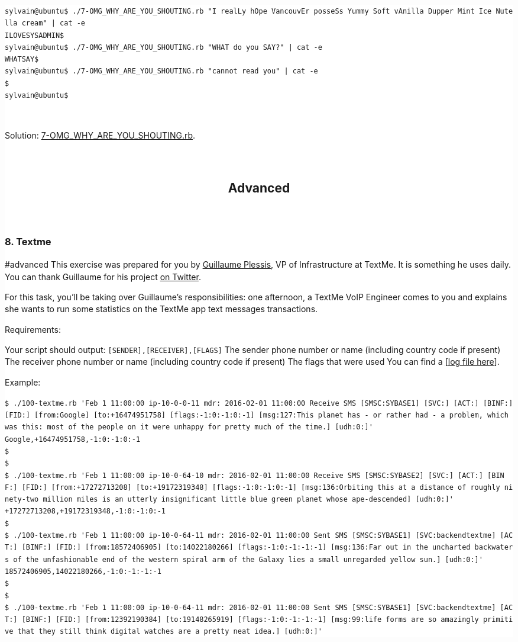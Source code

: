 ```shell
sylvain@ubuntu$ ./7-OMG_WHY_ARE_YOU_SHOUTING.rb "I realLy hOpe VancouvEr posseSs Yummy Soft vAnilla Dupper Mint Ice Nutella cream" | cat -e
ILOVESYSADMIN$
sylvain@ubuntu$ ./7-OMG_WHY_ARE_YOU_SHOUTING.rb "WHAT do you SAY?" | cat -e
WHATSAY$
sylvain@ubuntu$ ./7-OMG_WHY_ARE_YOU_SHOUTING.rb "cannot read you" | cat -e
$
sylvain@ubuntu$
```

<br>

Solution: [7-OMG_WHY_ARE_YOU_SHOUTING.rb](7-OMG_WHY_ARE_YOU_SHOUTING.rb).

<br>

## <p align='center'>Advanced</p>

<br>

### 8. Textme
#advanced
This exercise was prepared for you by [Guillaume Plessis](https://www.linkedin.com/in/gplessis/), VP of Infrastructure at TextMe. It is something he uses daily. You can thank Guillaume for his project [on Twitter](https://twitter.com/gui).

For this task, you’ll be taking over Guillaume’s responsibilities: one afternoon, a TextMe VoIP Engineer comes to you and explains she wants to run some statistics on the TextMe app text messages transactions.

Requirements:

Your script should output: `[SENDER],[RECEIVER],[FLAGS]`
The sender phone number or name (including country code if present)
The receiver phone number or name (including country code if present)
The flags that were used
You can find a [[log file here]](http://intranet-projects-files.s3.amazonaws.com/holbertonschool-sysadmin_devops/78/text_messages.log).

Example:

```shell
$ ./100-textme.rb 'Feb 1 11:00:00 ip-10-0-0-11 mdr: 2016-02-01 11:00:00 Receive SMS [SMSC:SYBASE1] [SVC:] [ACT:] [BINF:] [FID:] [from:Google] [to:+16474951758] [flags:-1:0:-1:0:-1] [msg:127:This planet has - or rather had - a problem, which was this: most of the people on it were unhappy for pretty much of the time.] [udh:0:]'
Google,+16474951758,-1:0:-1:0:-1
$
$
$ ./100-textme.rb 'Feb 1 11:00:00 ip-10-0-64-10 mdr: 2016-02-01 11:00:00 Receive SMS [SMSC:SYBASE2] [SVC:] [ACT:] [BINF:] [FID:] [from:+17272713208] [to:+19172319348] [flags:-1:0:-1:0:-1] [msg:136:Orbiting this at a distance of roughly ninety-two million miles is an utterly insignificant little blue green planet whose ape-descended] [udh:0:]'
+17272713208,+19172319348,-1:0:-1:0:-1
$
$ ./100-textme.rb 'Feb 1 11:00:00 ip-10-0-64-11 mdr: 2016-02-01 11:00:00 Sent SMS [SMSC:SYBASE1] [SVC:backendtextme] [ACT:] [BINF:] [FID:] [from:18572406905] [to:14022180266] [flags:-1:0:-1:-1:-1] [msg:136:Far out in the uncharted backwaters of the unfashionable end of the western spiral arm of the Galaxy lies a small unregarded yellow sun.] [udh:0:]'
18572406905,14022180266,-1:0:-1:-1:-1
$
$
$ ./100-textme.rb 'Feb 1 11:00:00 ip-10-0-64-11 mdr: 2016-02-01 11:00:00 Sent SMS [SMSC:SYBASE1] [SVC:backendtextme] [ACT:] [BINF:] [FID:] [from:12392190384] [to:19148265919] [flags:-1:0:-1:-1:-1] [msg:99:life forms are so amazingly primitive that they still think digital watches are a pretty neat idea.] [udh:0:]'
```